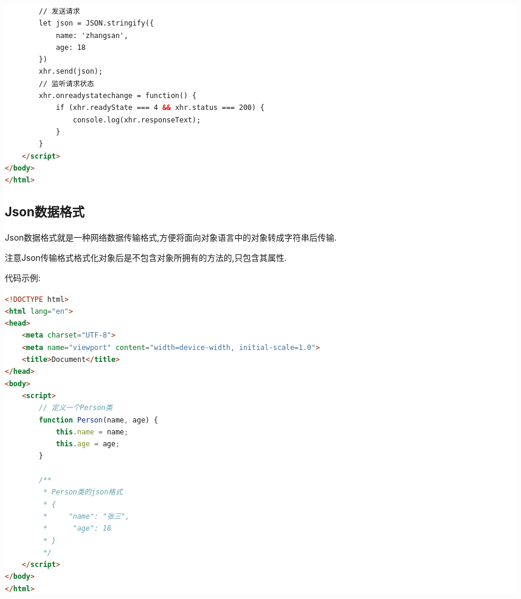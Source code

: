 ```html
        // 发送请求
        let json = JSON.stringify({
            name: 'zhangsan',
            age: 18
        })
        xhr.send(json);
        // 监听请求状态
        xhr.onreadystatechange = function() {
            if (xhr.readyState === 4 && xhr.status === 200) {
                console.log(xhr.responseText);
            }
        }
    </script>
</body>
</html>
```

## Json数据格式

Json数据格式就是一种网络数据传输格式,方便将面向对象语言中的对象转成字符串后传输.

注意Json传输格式格式化对象后是不包含对象所拥有的方法的,只包含其属性.

代码示例:

```html
<!DOCTYPE html>
<html lang="en">
<head>
    <meta charset="UTF-8">
    <meta name="viewport" content="width=device-width, initial-scale=1.0">
    <title>Document</title>
</head>
<body>
    <script>
        // 定义一个Person类
        function Person(name, age) {
            this.name = name;
            this.age = age;
        }

        /**
         * Person类的json格式
         * {
         *     "name": "张三",
         *    	"age": 18
         * }
         */
    </script>
</body>
</html>
```
